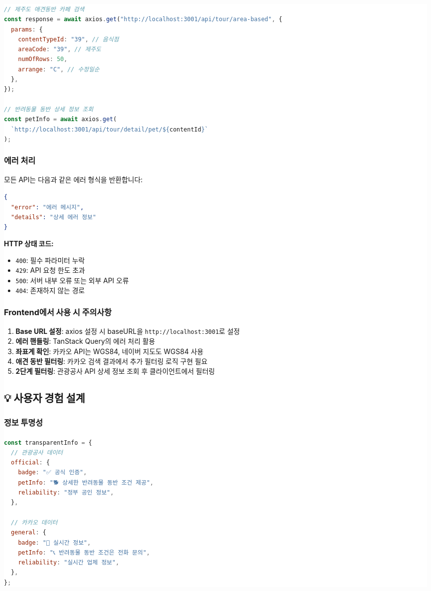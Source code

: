 ```javascript
// 제주도 애견동반 카페 검색
const response = await axios.get("http://localhost:3001/api/tour/area-based", {
  params: {
    contentTypeId: "39", // 음식점
    areaCode: "39", // 제주도
    numOfRows: 50,
    arrange: "C", // 수정일순
  },
});

// 반려동물 동반 상세 정보 조회
const petInfo = await axios.get(
  `http://localhost:3001/api/tour/detail/pet/${contentId}`
);
```

### 에러 처리

모든 API는 다음과 같은 에러 형식을 반환합니다:

```json
{
  "error": "에러 메시지",
  "details": "상세 에러 정보"
}
```

**HTTP 상태 코드:**

- `400`: 필수 파라미터 누락
- `429`: API 요청 한도 초과
- `500`: 서버 내부 오류 또는 외부 API 오류
- `404`: 존재하지 않는 경로

### Frontend에서 사용 시 주의사항

1. **Base URL 설정**: axios 설정 시 baseURL을 `http://localhost:3001`로 설정
2. **에러 핸들링**: TanStack Query의 에러 처리 활용
3. **좌표계 확인**: 카카오 API는 WGS84, 네이버 지도도 WGS84 사용
4. **애견 동반 필터링**: 카카오 검색 결과에서 추가 필터링 로직 구현 필요
5. **2단계 필터링**: 관광공사 API 상세 정보 조회 후 클라이언트에서 필터링

## 💡 사용자 경험 설계

### 정보 투명성

```javascript
const transparentInfo = {
  // 관광공사 데이터
  official: {
    badge: "✅ 공식 인증",
    petInfo: "🐕 상세한 반려동물 동반 조건 제공",
    reliability: "정부 공인 정보",
  },

  // 카카오 데이터
  general: {
    badge: "📱 실시간 정보",
    petInfo: "📞 반려동물 동반 조건은 전화 문의",
    reliability: "실시간 업체 정보",
  },
};
```

